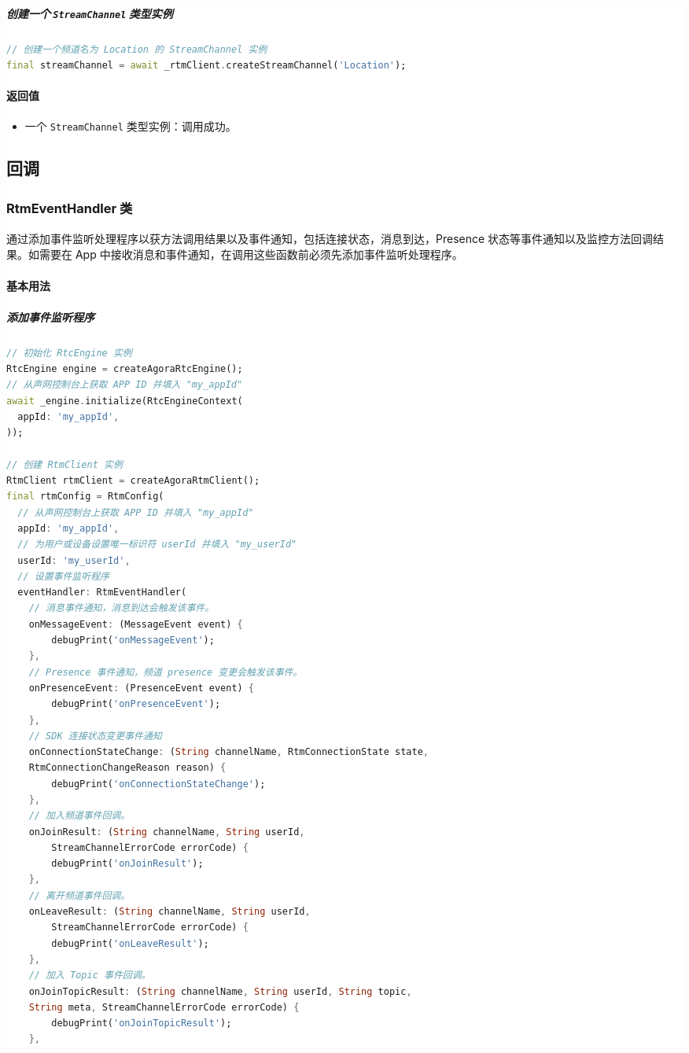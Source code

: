 ##### 创建一个 `StreamChannel` 类型实例
```dart
// 创建一个频道名为 Location 的 StreamChannel 实例
final streamChannel = await _rtmClient.createStreamChannel('Location');
```
#### 返回值
- 一个 `StreamChannel` 类型实例：调用成功。

## 回调

### RtmEventHandler 类

通过添加事件监听处理程序以获方法调用结果以及事件通知，包括连接状态，消息到达，Presence 状态等事件通知以及监控方法回调结果。如需要在 App 中接收消息和事件通知，在调用这些函数前必须先添加事件监听处理程序。

#### 基本用法

##### 添加事件监听程序
```dart
// 初始化 RtcEngine 实例
RtcEngine engine = createAgoraRtcEngine();
// 从声网控制台上获取 APP ID 并填入 "my_appId"
await _engine.initialize(RtcEngineContext(
  appId: 'my_appId',
));
 
// 创建 RtmClient 实例
RtmClient rtmClient = createAgoraRtmClient();
final rtmConfig = RtmConfig(
  // 从声网控制台上获取 APP ID 并填入 "my_appId"
  appId: 'my_appId',
  // 为用户或设备设置唯一标识符 userId 并填入 "my_userId"
  userId: 'my_userId',
  // 设置事件监听程序
  eventHandler: RtmEventHandler(
    // 消息事件通知，消息到达会触发该事件。
    onMessageEvent: (MessageEvent event) {
        debugPrint('onMessageEvent');
    },
    // Presence 事件通知，频道 presence 变更会触发该事件。
    onPresenceEvent: (PresenceEvent event) {
        debugPrint('onPresenceEvent');
    },
    // SDK 连接状态变更事件通知
    onConnectionStateChange: (String channelName, RtmConnectionState state,
    RtmConnectionChangeReason reason) {
        debugPrint('onConnectionStateChange');
    },
    // 加入频道事件回调。
    onJoinResult: (String channelName, String userId,
        StreamChannelErrorCode errorCode) {
        debugPrint('onJoinResult');
    },
    // 离开频道事件回调。
    onLeaveResult: (String channelName, String userId,
        StreamChannelErrorCode errorCode) {
        debugPrint('onLeaveResult');
    },
    // 加入 Topic 事件回调。
    onJoinTopicResult: (String channelName, String userId, String topic,
    String meta, StreamChannelErrorCode errorCode) {
        debugPrint('onJoinTopicResult');
    },    
```